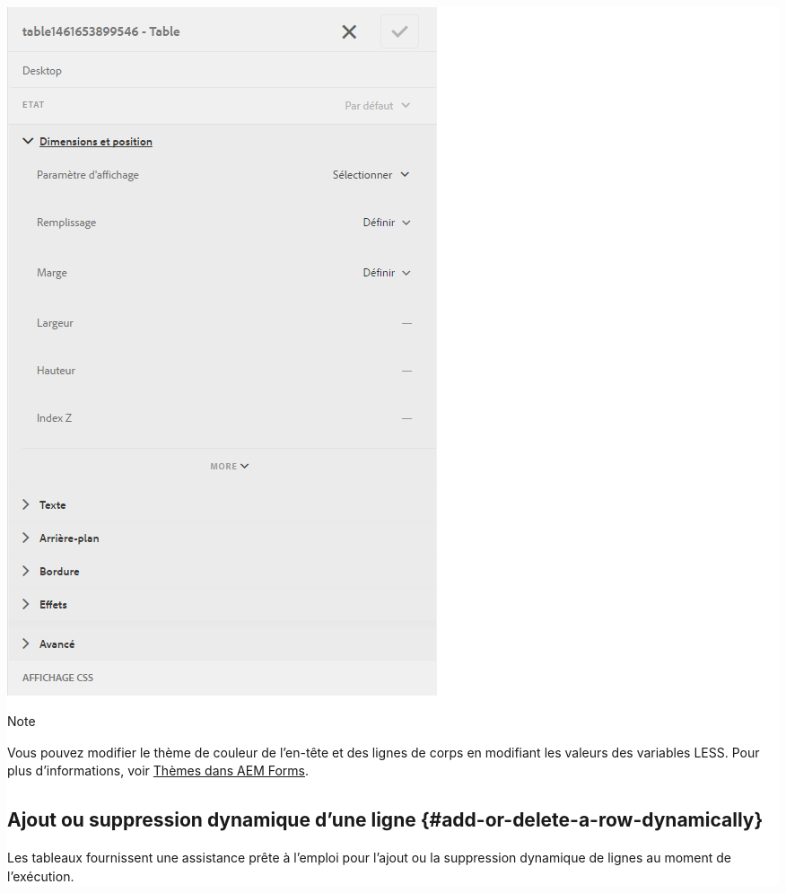 ![Propriétés de style d’un tableau](assets/style-table.png)

>[!NOTE]
>
>Vous pouvez modifier le thème de couleur de l’en-tête et des lignes de corps en modifiant les valeurs des variables LESS. Pour plus d’informations, voir [Thèmes dans AEM Forms](/help/forms/using/themes.md).

## Ajout ou suppression dynamique d’une ligne {#add-or-delete-a-row-dynamically}

Les tableaux fournissent une assistance prête à l’emploi pour l’ajout ou la suppression dynamique de lignes au moment de l’exécution.
